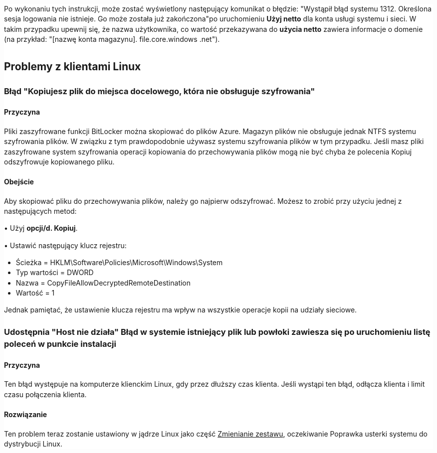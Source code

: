 Po wykonaniu tych instrukcji, może zostać wyświetlony następujący komunikat o błędzie: "Wystąpił błąd systemu 1312. Określona sesja logowania nie istnieje. Go może została już zakończona"po uruchomieniu **Użyj netto** dla konta usługi systemu i sieci. W takim przypadku upewnij się, że nazwa użytkownika, co wartość przekazywana do **użycia netto** zawiera informacje o domenie (na przykład: "[nazwę konta magazynu]. file.core.windows .net").

## <a name="linux-client-problems"></a>Problemy z klientami Linux

<a id="encryption"></a>
### <a name="error-you-are-copying-a-file-to-a-destination-that-does-not-support-encryption"></a>Błąd "Kopiujesz plik do miejsca docelowego, która nie obsługuje szyfrowania"

#### <a name="cause"></a>Przyczyna

Pliki zaszyfrowane funkcji BitLocker można skopiować do plików Azure. Magazyn plików nie obsługuje jednak NTFS systemu szyfrowania plików. W związku z tym prawdopodobnie używasz systemu szyfrowania plików w tym przypadku. Jeśli masz pliki zaszyfrowane system szyfrowania operacji kopiowania do przechowywania plików mogą nie być chyba że polecenia Kopiuj odszyfrowuje kopiowanego pliku.

#### <a name="workaround"></a>Obejście

Aby skopiować pliku do przechowywania plików, należy go najpierw odszyfrować. Możesz to zrobić przy użyciu jednej z następujących metod:

• Użyj **opcji/d. Kopiuj**.

• Ustawić następujący klucz rejestru:

- Ścieżka = HKLM\Software\Policies\Microsoft\Windows\System
- Typ wartości = DWORD
- Nazwa = CopyFileAllowDecryptedRemoteDestination
- Wartość = 1

Jednak pamiętać, że ustawienie klucza rejestru ma wpływ na wszystkie operacje kopii na udziały sieciowe.

<a id="errorhold"></a>
### <a name="host-is-down-error-on-existing-file-shares-or-the-shell-hangs-when-you-run-list-commands-on-the-mount-point"></a>Udostępnia "Host nie działa" Błąd w systemie istniejący plik lub powłoki zawiesza się po uruchomieniu listę poleceń w punkcie instalacji

#### <a name="cause"></a>Przyczyna

Ten błąd występuje na komputerze klienckim Linux, gdy przez dłuższy czas klienta. Jeśli wystąpi ten błąd, odłącza klienta i limit czasu połączenia klienta.

#### <a name="solution"></a>Rozwiązanie

Ten problem teraz zostanie ustawiony w jądrze Linux jako część [Zmienianie zestawu](https://git.kernel.org/cgit/linux/kernel/git/torvalds/linux.git/commit/fs/cifs?id=4fcd1813e6404dd4420c7d12fb483f9320f0bf93), oczekiwanie Poprawka usterki systemu do dystrybucji Linux.
